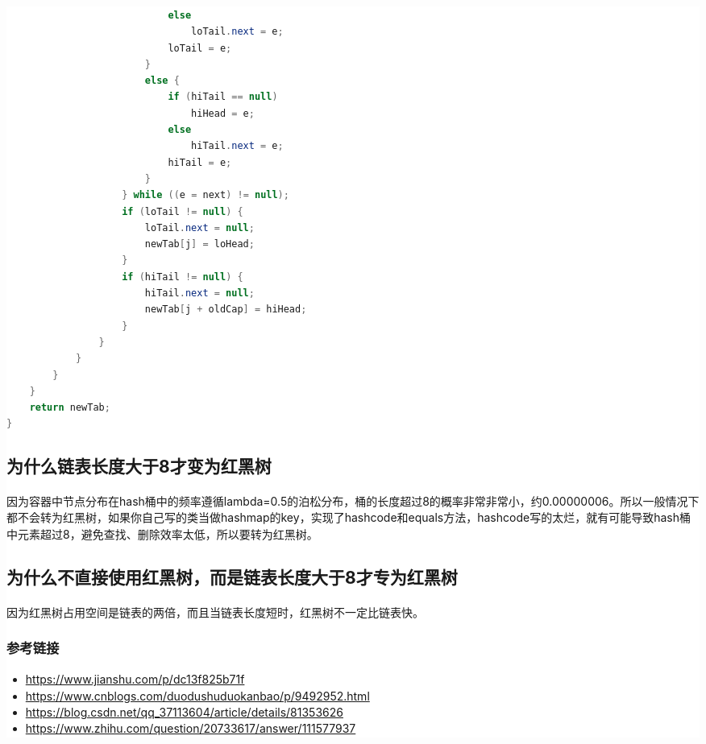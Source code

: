```java
                            else
                                loTail.next = e;
                            loTail = e;
                        }
                        else {
                            if (hiTail == null)
                                hiHead = e;
                            else
                                hiTail.next = e;
                            hiTail = e;
                        }
                    } while ((e = next) != null);
                    if (loTail != null) {
                        loTail.next = null;
                        newTab[j] = loHead;
                    }
                    if (hiTail != null) {
                        hiTail.next = null;
                        newTab[j + oldCap] = hiHead;
                    }
                }
            }
        }
    }
    return newTab;
}
```

## 为什么链表长度大于8才变为红黑树

因为容器中节点分布在hash桶中的频率遵循lambda=0.5的泊松分布，桶的长度超过8的概率非常非常小，约0.00000006。所以一般情况下都不会转为红黑树，如果你自己写的类当做hashmap的key，实现了hashcode和equals方法，hashcode写的太烂，就有可能导致hash桶中元素超过8，避免查找、删除效率太低，所以要转为红黑树。

## 为什么不直接使用红黑树，而是链表长度大于8才专为红黑树

因为红黑树占用空间是链表的两倍，而且当链表长度短时，红黑树不一定比链表快。

### 参考链接

- https://www.jianshu.com/p/dc13f825b71f
- https://www.cnblogs.com/duodushuduokanbao/p/9492952.html
- https://blog.csdn.net/qq_37113604/article/details/81353626
- https://www.zhihu.com/question/20733617/answer/111577937